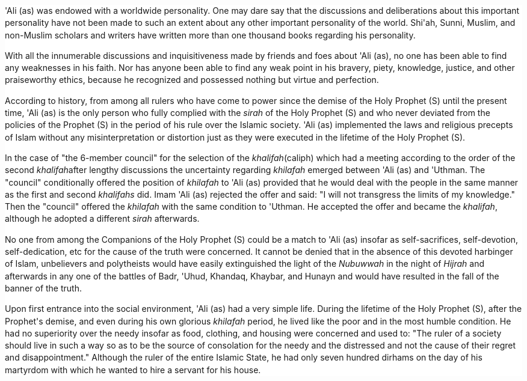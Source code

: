 'Ali (as) was endowed with a worldwide personality. One may dare say
that the discussions and deliberations about this important personality
have not been made to such an extent about any other important
personality of the world. Shi'ah, Sunni, Muslim, and non-Muslim scholars
and writers have written more than one thousand books regarding his
personality.

With all the innumerable discussions and inquisitiveness made by friends
and foes about 'Ali (as), no one has been able to find any weaknesses in
his faith. Nor has anyone been able to find any weak point in his
bravery, piety, knowledge, justice, and other praiseworthy ethics,
because he recognized and possessed nothing but virtue and perfection.

According to history, from among all rulers who have come to power since
the demise of the Holy Prophet (S) until the present time, 'Ali (as) is
the only person who fully complied with the *sirah* of the Holy Prophet
(S) and who never deviated from the policies of the Prophet (S) in the
period of his rule over the Islamic society. 'Ali (as) implemented the
laws and religious precepts of Islam without any misinterpretation or
distortion just as they were executed in the lifetime of the Holy
Prophet (S).

In the case of "the 6-member council" for the selection of the
*khalifah*(caliph) which had a meeting according to the order of the
second *khalifah*after lengthy discussions the uncertainty regarding
*khilafah* emerged between 'Ali (as) and 'Uthman. The "council"
conditionally offered the position of *khilafah* to 'Ali (as) provided
that he would deal with the people in the same manner as the first and
second *khalifahs* did. Imam 'Ali (as) rejected the offer and said: "I
will not transgress the limits of my knowledge." Then the "council"
offered the *khilafah* with the same condition to 'Uthman. He accepted
the offer and became the *khalifah*, although he adopted a different
*sirah* afterwards.

No one from among the Companions of the Holy Prophet (S) could be a
match to 'Ali (as) insofar as self-sacrifices, self-devotion,
self-dedication, etc for the cause of the truth were concerned. It
cannot be denied that in the absence of this devoted harbinger of Islam,
unbelievers and polytheists would have easily extinguished the light of
the *Nubuwwah* in the night of *Hijrah* and afterwards in any one of the
battles of Badr, 'Uhud, Khandaq, Khaybar, and Hunayn and would have
resulted in the fall of the banner of the truth.

Upon first entrance into the social environment, 'Ali (as) had a very
simple life. During the lifetime of the Holy Prophet (S), after the
Prophet's demise, and even during his own glorious *khilafah* period, he
lived like the poor and in the most humble condition. He had no
superiority over the needy insofar as food, clothing, and housing were
concerned and used to: "The ruler of a society should live in such a way
so as to be the source of consolation for the needy and the distressed
and not the cause of their regret and disappointment." Although the
ruler of the entire Islamic State, he had only seven hundred dirhams on
the day of his martyrdom with which he wanted to hire a servant for his
house.

